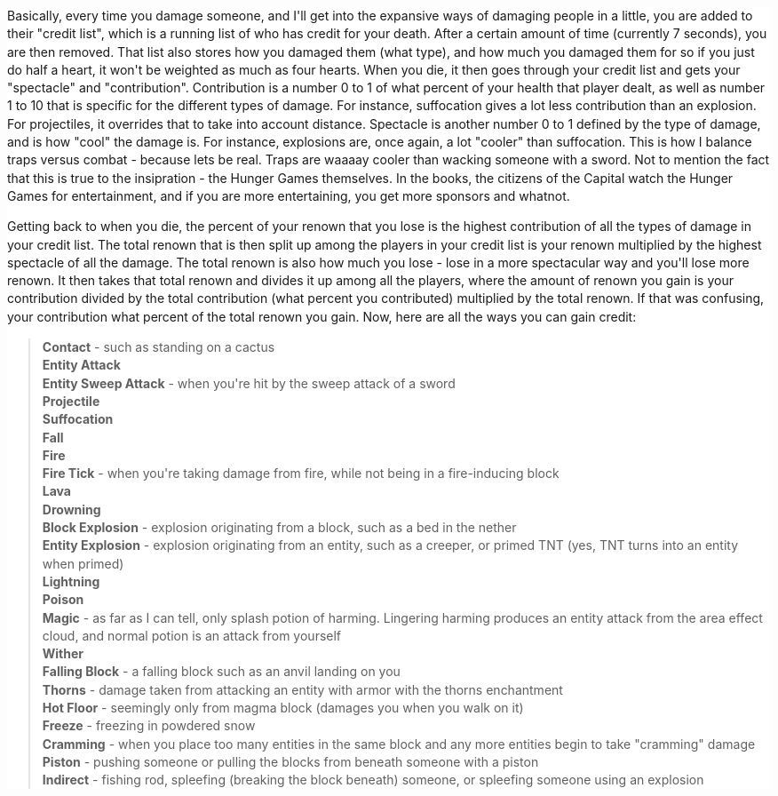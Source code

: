 <p class="paragraph" markdown="1">Basically, every time you damage someone, and I'll get into the expansive ways of damaging people in a little, you are added to their "credit list", which is a running list of who has credit for your death. After a certain amount of time (currently 7 seconds), you are then removed. That list also stores how you damaged them (what type), and how much you damaged them for so if you just do half a heart, it won't be weighted as much as four hearts. When you die, it then goes through your credit list and gets your "spectacle" and "contribution". Contribution is a number 0 to 1 of what percent of your health that player dealt, as well as number 1 to 10 that is specific for the different types of damage. For instance, suffocation gives a lot less contribution than an explosion. For projectiles, it overrides that to take into account distance. Spectacle is another number 0 to 1 defined by the type of damage, and is how "cool" the damage is. For instance, explosions are, once again, a lot "cooler" than suffocation. This is how I balance traps versus combat - because lets be real. Traps are waaaay cooler than wacking someone with a sword. Not to mention the fact that this is true to the insipration - the Hunger Games themselves. In the books, the citizens of the Capital watch the Hunger Games for entertainment, and if you are more entertaining, you get more sponsors and whatnot.</p>
<p class="paragraph" markdown="1">Getting back to when you die, the percent of your renown that you lose is the highest contribution of all the types of damage in your credit list. The total renown that is then split up among the players in your credit list is your renown multiplied by the highest spectacle of all the damage. The total renown is also how much you lose - lose in a more spectacular way and you'll lose more renown. It then takes that total renown and divides it up among all the players, where the amount of renown you gain is your contribution divided by the total contribution (what percent you contributed) multiplied by the total renown. If that was confusing, your contribution what percent of the total renown you gain. Now, here are all the ways you can gain credit:</p>

> **Contact** - such as standing on a cactus<br>
> **Entity Attack**<br>
> **Entity Sweep Attack** - when you're hit by the sweep attack of a sword<br>
> **Projectile**<br>
> **Suffocation**<br>
> **Fall**<br>
> **Fire**<br>
> **Fire Tick** - when you're taking damage from fire, while not being in a fire-inducing block<br>
> **Lava**<br>
> **Drowning**<br>
> **Block Explosion** - explosion originating from a block, such as a bed in the nether<br>
> **Entity Explosion** - explosion originating from an entity, such as a creeper, or primed TNT (yes, TNT turns into an entity when primed)<br>
> **Lightning**<br>
> **Poison**<br>
> **Magic** - as far as I can tell, only splash potion of harming. Lingering harming produces an entity attack from the area effect cloud, and normal potion is an attack from yourself<br>
> **Wither**<br>
> **Falling Block** - a falling block such as an anvil landing on you<br>
> **Thorns** - damage taken from attacking an entity with armor with the thorns enchantment<br>
> **Hot Floor** - seemingly only from magma block (damages you when you walk on it)<br>
> **Freeze** - freezing in powdered snow<br>
> **Cramming** - when you place too many entities in the same block and any more entities begin to take "cramming" damage
> **Piston** - pushing someone or pulling the blocks from beneath someone with a piston<br>
> **Indirect** - fishing rod, spleefing (breaking the block beneath) someone, or spleefing someone using an explosion<br>
